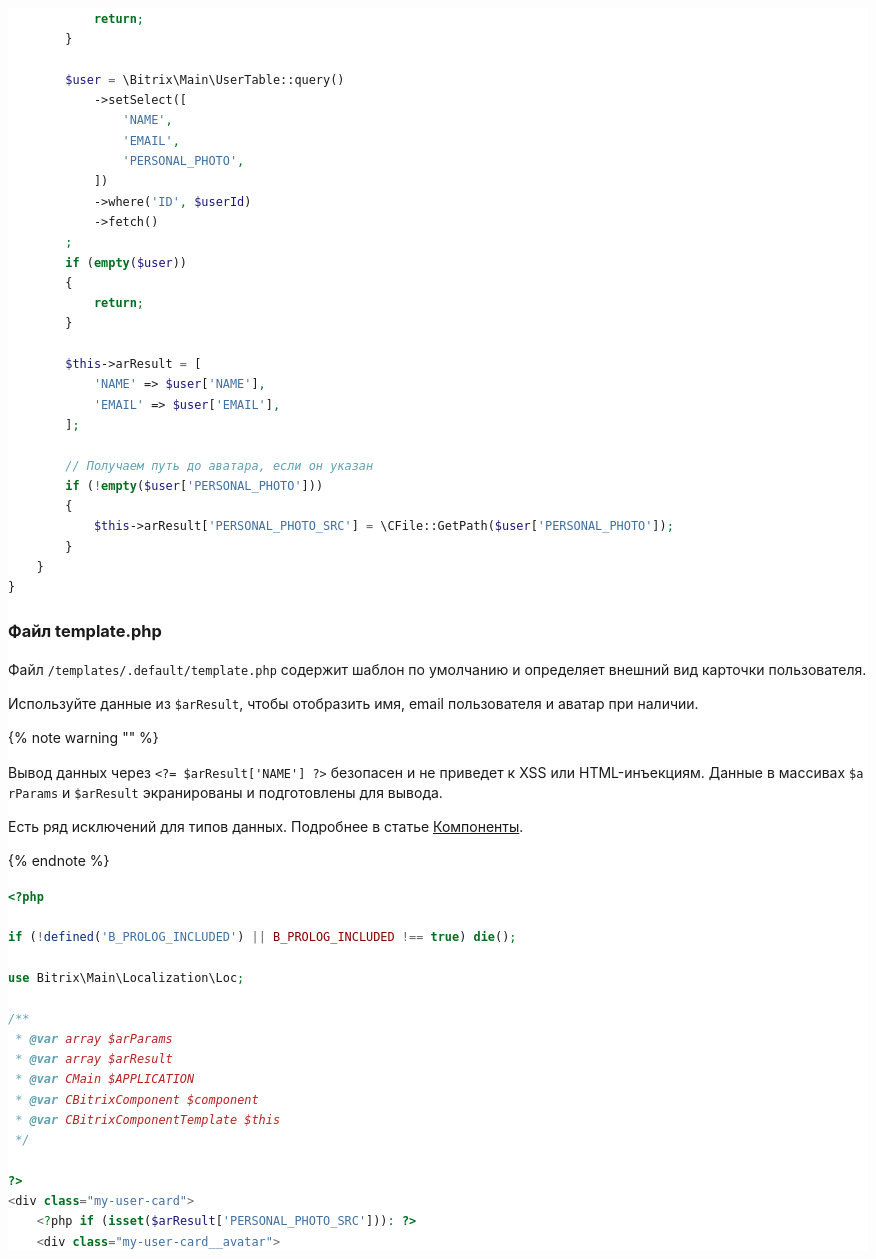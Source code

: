 ```php
			return;
		}
		
		$user = \Bitrix\Main\UserTable::query()
			->setSelect([
				'NAME',
				'EMAIL',
				'PERSONAL_PHOTO',
			])
			->where('ID', $userId)
			->fetch()
		;
		if (empty($user))
		{
			return;
		}

		$this->arResult = [
			'NAME' => $user['NAME'],
			'EMAIL' => $user['EMAIL'],
		];
		
		// Получаем путь до аватара, если он указан
		if (!empty($user['PERSONAL_PHOTO']))
		{
			$this->arResult['PERSONAL_PHOTO_SRC'] = \CFile::GetPath($user['PERSONAL_PHOTO']);
		}
	}
}
```

### Файл template.php

Файл `/templates/.default/template.php` содержит шаблон по умолчанию и определяет внешний вид карточки пользователя.

Используйте данные из `$arResult`, чтобы отобразить имя, email пользователя и аватар при наличии.

{% note warning "" %}

Вывод данных через `<?= $arResult['NAME'] ?>` безопасен и не приведет к XSS или HTML-инъекциям. Данные в массивах `$arParams` и `$arResult` экранированы и подготовлены для вывода.

Есть ряд исключений для типов данных. Подробнее в статье [Компоненты](./../framework/components).

{% endnote %}

```php
<?php

if (!defined('B_PROLOG_INCLUDED') || B_PROLOG_INCLUDED !== true) die();

use Bitrix\Main\Localization\Loc;

/**
 * @var array $arParams
 * @var array $arResult
 * @var CMain $APPLICATION
 * @var CBitrixComponent $component
 * @var CBitrixComponentTemplate $this
 */

?>
<div class="my-user-card">
    <?php if (isset($arResult['PERSONAL_PHOTO_SRC'])): ?>
    <div class="my-user-card__avatar">
```